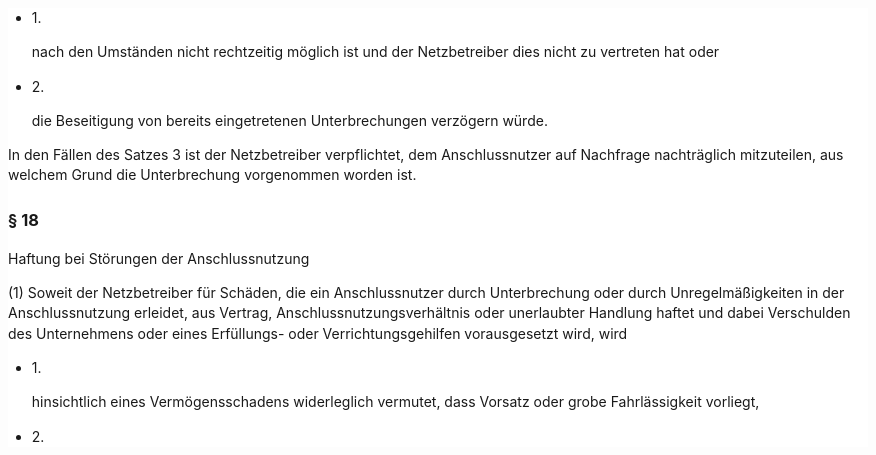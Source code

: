   - 1\.
    
    <div style="">
    
    nach den Umständen nicht rechtzeitig möglich ist und der
    Netzbetreiber dies nicht zu vertreten hat oder
    
    </div>

  - 2\.
    
    <div style="">
    
    die Beseitigung von bereits eingetretenen Unterbrechungen verzögern
    würde.
    
    </div>

In den Fällen des Satzes 3 ist der Netzbetreiber verpflichtet, dem
Anschlussnutzer auf Nachfrage nachträglich mitzuteilen, aus welchem
Grund die Unterbrechung vorgenommen worden ist.

</div>

</div>

</div>

</div>

<span id="BJNR248500006BJNE001900000.html"></span>

### § 18  
Haftung bei Störungen der Anschlussnutzung

<div>

<div class="jnhtml">

<div>

<div class="jurAbsatz">

(1) Soweit der Netzbetreiber für Schäden, die ein Anschlussnutzer durch
Unterbrechung oder durch Unregelmäßigkeiten in der Anschlussnutzung
erleidet, aus Vertrag, Anschlussnutzungsverhältnis oder unerlaubter
Handlung haftet und dabei Verschulden des Unternehmens oder eines
Erfüllungs- oder Verrichtungsgehilfen vorausgesetzt wird, wird

  - 1\.
    
    <div style="">
    
    hinsichtlich eines Vermögensschadens widerleglich vermutet, dass
    Vorsatz oder grobe Fahrlässigkeit vorliegt,
    
    </div>

  - 2\.
    
    <div style="">
    